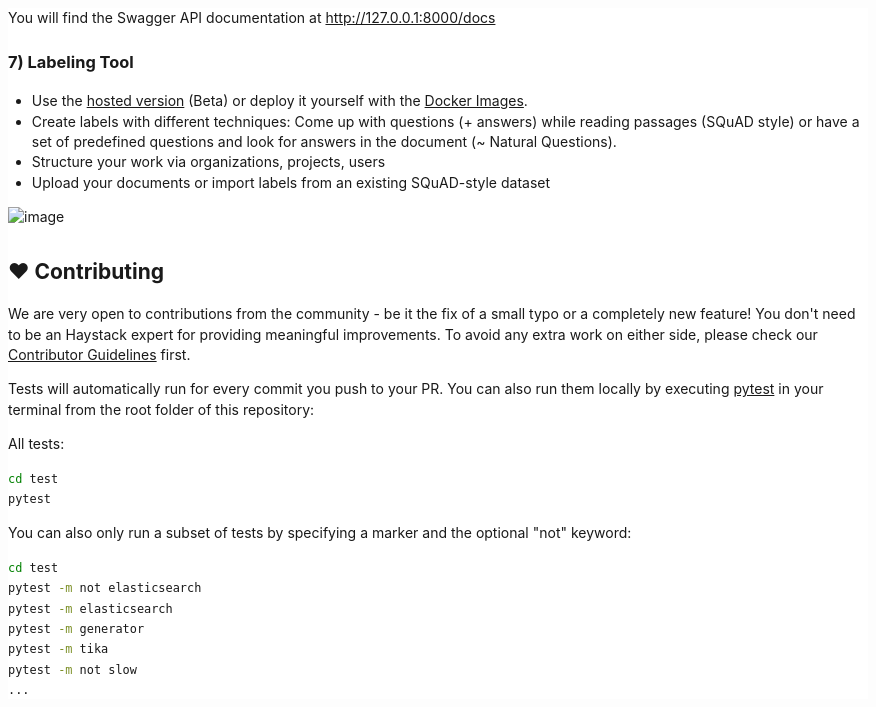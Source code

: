 You will find the Swagger API documentation at
<http://127.0.0.1:8000/docs>

### 7) Labeling Tool

-   Use the [hosted version](https://annotate.deepset.ai/login) (Beta) or deploy it yourself with the [Docker Images](https://github.com/deepset-ai/haystack/blob/master/annotation_tool).
-   Create labels with different techniques: Come up with questions (+ answers) while reading passages (SQuAD style) or have a set of predefined questions and look for answers in the document (~ Natural Questions).
-   Structure your work via organizations, projects, users
-   Upload your documents or import labels from an existing SQuAD-style dataset

![image](https://raw.githubusercontent.com/deepset-ai/haystack/master/docs/_src/img/annotation_tool.png)


## :heart: Contributing

We are very open to contributions from the community - be it the fix of a small typo or a completely new feature! You don't need to be an
Haystack expert for providing meaningful improvements. To avoid any extra work on either side, please check our [Contributor Guidelines](https://github.com/deepset-ai/haystack/blob/master/CONTRIBUTING.md) first.

Tests will automatically run for every commit you push to your PR. You can also run them locally by executing [pytest](https://docs.pytest.org/en/stable/) in your terminal from the root folder of this repository:

All tests:
``` bash
cd test
pytest
```

You can also only run a subset of tests by specifying a marker and the optional "not" keyword: 
``` bash
cd test
pytest -m not elasticsearch
pytest -m elasticsearch
pytest -m generator
pytest -m tika
pytest -m not slow
...
```

